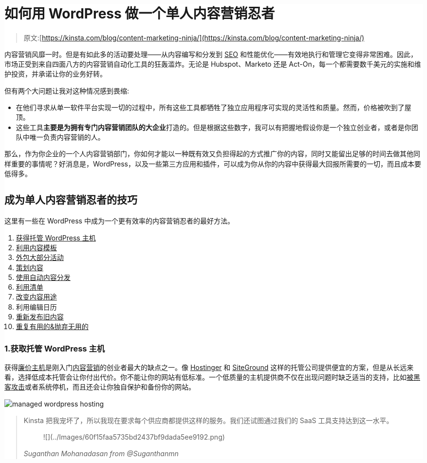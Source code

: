 # 如何用 WordPress 做一个单人内容营销忍者

> 原文:[https://kinsta.com/blog/content-marketing-ninja/](https://kinsta.com/blog/content-marketing-ninja/)

内容营销风靡一时。但是有如此多的活动要处理——从内容编写和分发到 [SEO](https://kinsta.com/blog/what-does-seo-stand-for/) 和性能优化——有效地执行和管理它变得非常困难。因此，市场正受到来自四面八方的内容营销自动化工具的狂轰滥炸。无论是 Hubspot、Marketo 还是 Act-On，每一个都需要数千美元的实施和维护投资，并承诺让你的业务好转。

但有两个大问题让我对这种情况感到畏缩:

*   在他们寻求从单一软件平台实现一切的过程中，所有这些工具都牺牲了独立应用程序可实现的灵活性和质量。然而，价格被吹到了屋顶。
*   这些工具**主要是为拥有专门内容营销团队的大企业**打造的。但是根据这些数字，我可以有把握地假设你是一个独立创业者，或者是你团队中唯一负责内容营销的人。

那么，作为你企业的一个人内容营销部门，你如何才能以一种既有效又负担得起的方式推广你的内容，同时又能留出足够的时间去做其他同样重要的事情呢？好消息是，WordPress，以及一些第三方应用和插件，可以成为你从你的内容中获得最大回报所需要的一切，而且成本要低得多。

## 成为单人内容营销忍者的技巧

这里有一些在 WordPress 中成为一个更有效率的内容营销忍者的最好方法。

1.  [获得托管 WordPress 主机](#managed-wordpress-hosting)
2.  [利用内容模板](#content-templates)
3.  [外包大部分活动](#outsource)
4.  [策划内容](#curate-content)
5.  [使用自动内容分发](#automate-content-distribution)
6.  [利用清单](#checklists)
7.  [改变内容用途](#repurpose-content)
8.  利用编辑日历
9.  [重新发布旧内容](#republish-content)
10.  [重复有用的&抛弃无用的](#repeat)

### 1.获取托管 WordPress 主机

获得[廉价主机](https://kinsta.com/blog/cheap-wordpress-hosting/)是刚入门[内容营销](https://kinsta.com/learn/content-marketing/)的创业者最大的缺点之一。像 [Hostinger](https://kinsta.com/hostinger-alternative/) 和 [SiteGround](https://kinsta.com/siteground-alternative/) 这样的托管公司提供便宜的方案，但是从长远来看，选择低成本托管会让你付出代价。你不能让你的网站有低标准。一个低质量的主机提供商不仅在出现问题时缺乏适当的支持，比如[被黑客攻击](https://kinsta.com/blog/wordpress-hacked/)或者系统停机，而且还会让你独自保护和备份你的网站。

![managed wordpress hosting](../Images/6dc589556962887b9520ebac1ec2082e.png)

<link rel="stylesheet" href="https://kinsta.com/wp-content/themes/kinsta/dist/components/ctas/cta-mini.css?ver=2e932b8aba3918bfb818">

<aside class="sidebar-cta">

> Kinsta 把我宠坏了，所以我现在要求每个供应商都提供这样的服务。我们还试图通过我们的 SaaS 工具支持达到这一水平。
> 
> <footer class="wp-block-kinsta-client-quote__footer">
> 
> <figure class="wp-block-kinsta-client-quote__avatar">![](../Images/60f15faa5735bd2437bf9dada5ee9192.png)</figure>
> 
> <cite class="wp-block-kinsta-client-quote__cite">Suganthan Mohanadasan from @Suganthanmn</cite></footer>
